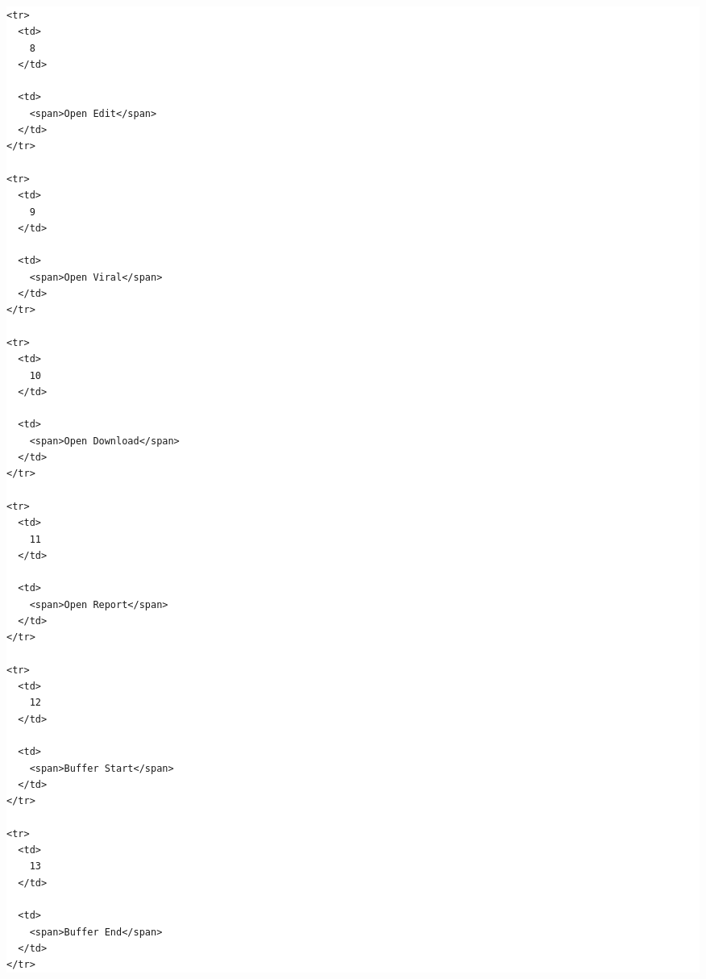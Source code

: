     <tr>
      <td>
        8
      </td>
      
      <td>
        <span>Open Edit</span>
      </td>
    </tr>
    
    <tr>
      <td>
        9
      </td>
      
      <td>
        <span>Open Viral</span>
      </td>
    </tr>
    
    <tr>
      <td>
        10
      </td>
      
      <td>
        <span>Open Download</span> 
      </td>
    </tr>
    
    <tr>
      <td>
        11
      </td>
      
      <td>
        <span>Open Report</span> 
      </td>
    </tr>
    
    <tr>
      <td>
        12
      </td>
      
      <td>
        <span>Buffer Start</span>
      </td>
    </tr>
    
    <tr>
      <td>
        13
      </td>
      
      <td>
        <span>Buffer End</span> 
      </td>
    </tr>
    